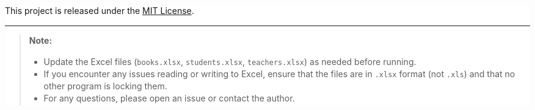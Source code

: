 This project is released under the [MIT License](LICENSE).

---

> **Note:**
>
> * Update the Excel files (`books.xlsx`, `students.xlsx`, `teachers.xlsx`) as needed before running.
> * If you encounter any issues reading or writing to Excel, ensure that the files are in `.xlsx` format (not `.xls`) and that no other program is locking them.
> * For any questions, please open an issue or contact the author.

```
```
